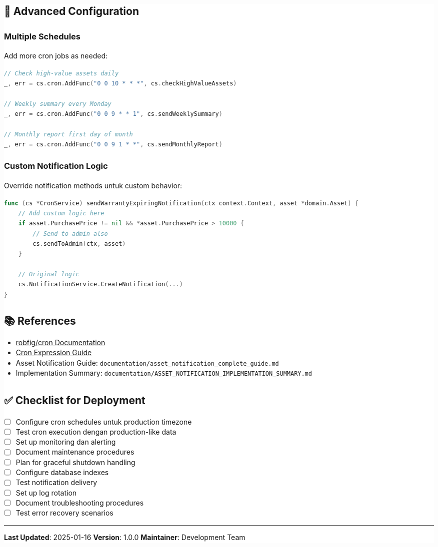 ## 🔧 Advanced Configuration

### Multiple Schedules
Add more cron jobs as needed:

```go
// Check high-value assets daily
_, err = cs.cron.AddFunc("0 0 10 * * *", cs.checkHighValueAssets)

// Weekly summary every Monday
_, err = cs.cron.AddFunc("0 0 9 * * 1", cs.sendWeeklySummary)

// Monthly report first day of month
_, err = cs.cron.AddFunc("0 0 9 1 * *", cs.sendMonthlyReport)
```

### Custom Notification Logic
Override notification methods untuk custom behavior:

```go
func (cs *CronService) sendWarrantyExpiringNotification(ctx context.Context, asset *domain.Asset) {
    // Add custom logic here
    if asset.PurchasePrice != nil && *asset.PurchasePrice > 10000 {
        // Send to admin also
        cs.sendToAdmin(ctx, asset)
    }

    // Original logic
    cs.NotificationService.CreateNotification(...)
}
```

## 📚 References

- [robfig/cron Documentation](https://pkg.go.dev/github.com/robfig/cron/v3)
- [Cron Expression Guide](https://crontab.guru/)
- Asset Notification Guide: `documentation/asset_notification_complete_guide.md`
- Implementation Summary: `documentation/ASSET_NOTIFICATION_IMPLEMENTATION_SUMMARY.md`

## ✅ Checklist for Deployment

- [ ] Configure cron schedules untuk production timezone
- [ ] Test cron execution dengan production-like data
- [ ] Set up monitoring dan alerting
- [ ] Document maintenance procedures
- [ ] Plan for graceful shutdown handling
- [ ] Configure database indexes
- [ ] Test notification delivery
- [ ] Set up log rotation
- [ ] Document troubleshooting procedures
- [ ] Test error recovery scenarios

---

**Last Updated**: 2025-01-16
**Version**: 1.0.0
**Maintainer**: Development Team
